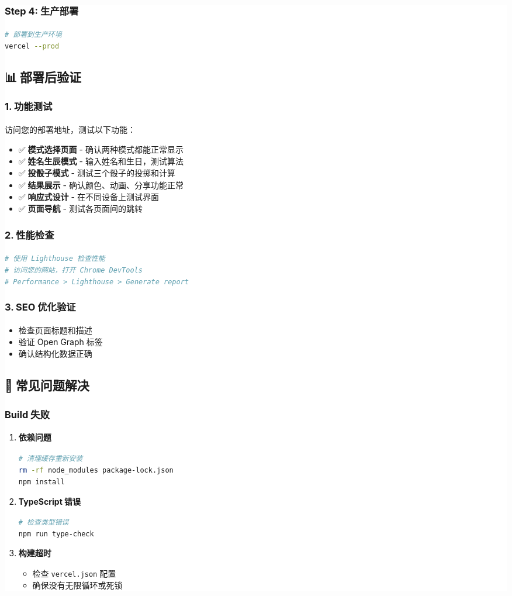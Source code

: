 ### Step 4: 生产部署

```bash
# 部署到生产环境
vercel --prod
```

## 📊 部署后验证

### 1. 功能测试

访问您的部署地址，测试以下功能：

- ✅ **模式选择页面** - 确认两种模式都能正常显示
- ✅ **姓名生辰模式** - 输入姓名和生日，测试算法
- ✅ **投骰子模式** - 测试三个骰子的投掷和计算
- ✅ **结果展示** - 确认颜色、动画、分享功能正常
- ✅ **响应式设计** - 在不同设备上测试界面
- ✅ **页面导航** - 测试各页面间的跳转

### 2. 性能检查

```bash
# 使用 Lighthouse 检查性能
# 访问您的网站，打开 Chrome DevTools
# Performance > Lighthouse > Generate report
```

### 3. SEO 优化验证

- 检查页面标题和描述
- 验证 Open Graph 标签
- 确认结构化数据正确

## 🔧 常见问题解决

### Build 失败

1. **依赖问题**
   ```bash
   # 清理缓存重新安装
   rm -rf node_modules package-lock.json
   npm install
   ```

2. **TypeScript 错误**
   ```bash
   # 检查类型错误
   npm run type-check
   ```

3. **构建超时**
   - 检查 `vercel.json` 配置
   - 确保没有无限循环或死锁
